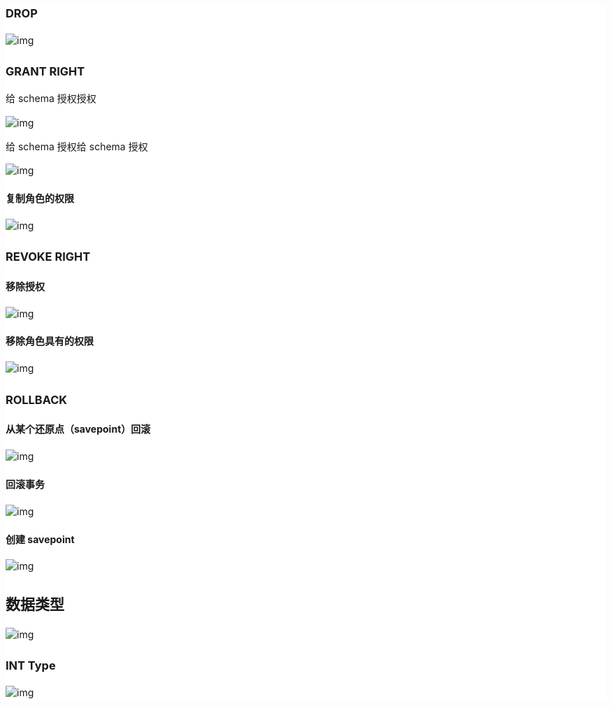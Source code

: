 ### DROP

![img](http://upload-images.jianshu.io/upload_images/3101171-52a3562d76411811.jpg)

### GRANT RIGHT

给 schema 授权授权

![img](http://upload-images.jianshu.io/upload_images/3101171-750e96ceff00c4ee.png)

给 schema 授权给 schema 授权

![img](http://upload-images.jianshu.io/upload_images/3101171-22cfd65c2ff1eea5.png)

#### 复制角色的权限

![img](http://upload-images.jianshu.io/upload_images/3101171-6cba2f1585fd913b.png)

### REVOKE RIGHT

#### 移除授权

![img](http://upload-images.jianshu.io/upload_images/3101171-3f905669cbb331b7.png)

#### 移除角色具有的权限

![img](http://upload-images.jianshu.io/upload_images/3101171-af77f495222f1b30.png)

### ROLLBACK

#### 从某个还原点（savepoint）回滚

![img](http://upload-images.jianshu.io/upload_images/3101171-c71a226ac4fff913.png)

#### 回滚事务

![img](http://upload-images.jianshu.io/upload_images/3101171-efb65c504c7d69c2.png)

#### 创建 savepoint

![img](http://upload-images.jianshu.io/upload_images/3101171-feefdc236d4b211d.png)

## 数据类型

![img](http://upload-images.jianshu.io/upload_images/3101171-52296dd53249cdae.png)

### INT Type

![img](http://upload-images.jianshu.io/upload_images/3101171-fe62e3d07eb93d11.png)
